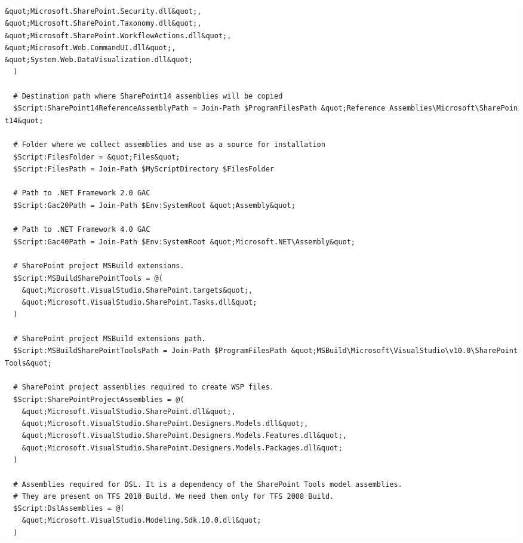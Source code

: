     &quot;Microsoft.SharePoint.Security.dll&quot;, 
    &quot;Microsoft.SharePoint.Taxonomy.dll&quot;, 
    &quot;Microsoft.SharePoint.WorkflowActions.dll&quot;, 
    &quot;Microsoft.Web.CommandUI.dll&quot;,
    &quot;System.Web.DataVisualization.dll&quot;
      )  
    
      # Destination path where SharePoint14 assemblies will be copied
      $Script:SharePoint14ReferenceAssemblyPath = Join-Path $ProgramFilesPath &quot;Reference Assemblies\Microsoft\SharePoint14&quot;
    
      # Folder where we collect assemblies and use as a source for installation
      $Script:FilesFolder = &quot;Files&quot;
      $Script:FilesPath = Join-Path $MyScriptDirectory $FilesFolder
    
      # Path to .NET Framework 2.0 GAC
      $Script:Gac20Path = Join-Path $Env:SystemRoot &quot;Assembly&quot;
    
      # Path to .NET Framework 4.0 GAC
      $Script:Gac40Path = Join-Path $Env:SystemRoot &quot;Microsoft.NET\Assembly&quot;
    
      # SharePoint project MSBuild extensions.
      $Script:MSBuildSharePointTools = @(
        &quot;Microsoft.VisualStudio.SharePoint.targets&quot;,
        &quot;Microsoft.VisualStudio.SharePoint.Tasks.dll&quot;
      )
    
      # SharePoint project MSBuild extensions path.
      $Script:MSBuildSharePointToolsPath = Join-Path $ProgramFilesPath &quot;MSBuild\Microsoft\VisualStudio\v10.0\SharePointTools&quot;
    
      # SharePoint project assemblies required to create WSP files.
      $Script:SharePointProjectAssemblies = @(
        &quot;Microsoft.VisualStudio.SharePoint.dll&quot;,
        &quot;Microsoft.VisualStudio.SharePoint.Designers.Models.dll&quot;,
        &quot;Microsoft.VisualStudio.SharePoint.Designers.Models.Features.dll&quot;,
        &quot;Microsoft.VisualStudio.SharePoint.Designers.Models.Packages.dll&quot;
      )
    
      # Assemblies required for DSL. It is a dependency of the SharePoint Tools model assemblies.
      # They are present on TFS 2010 Build. We need them only for TFS 2008 Build.
      $Script:DslAssemblies = @(
        &quot;Microsoft.VisualStudio.Modeling.Sdk.10.0.dll&quot;
      )
    